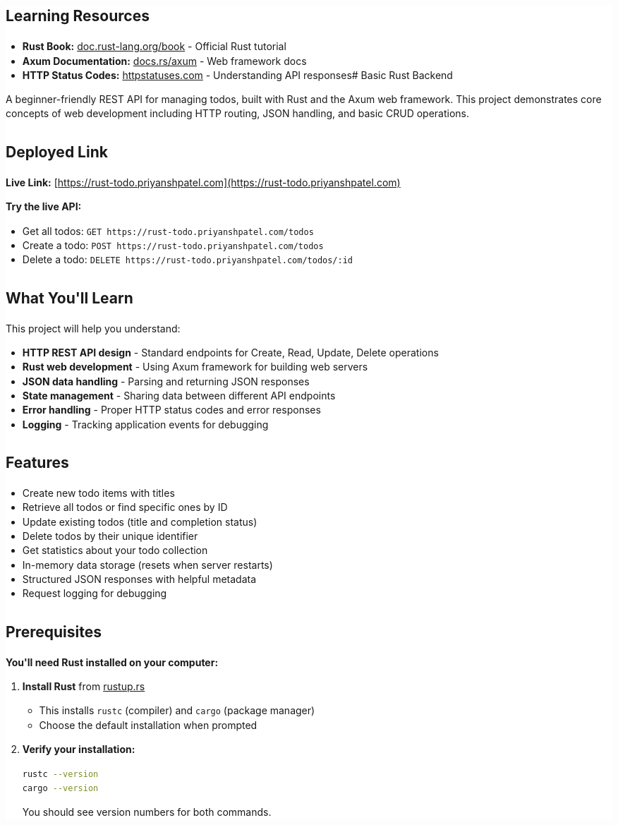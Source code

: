 ## Learning Resources

- **Rust Book:** [doc.rust-lang.org/book](https://doc.rust-lang.org/book/) - Official Rust tutorial
- **Axum Documentation:** [docs.rs/axum](https://docs.rs/axum/) - Web framework docs
- **HTTP Status Codes:** [httpstatuses.com](https://httpstatuses.com/) - Understanding API responses# Basic Rust Backend

A beginner-friendly REST API for managing todos, built with Rust and the Axum web framework. This project demonstrates core concepts of web development including HTTP routing, JSON handling, and basic CRUD operations.

## Deployed Link

**Live Link:** [https://rust-todo.priyanshpatel.com](https://rust-todo.priyanshpatel.com)

**Try the live API:**
- Get all todos: `GET https://rust-todo.priyanshpatel.com/todos`
- Create a todo: `POST https://rust-todo.priyanshpatel.com/todos`
- Delete a todo: `DELETE https://rust-todo.priyanshpatel.com/todos/:id`

## What You'll Learn

This project will help you understand:
- **HTTP REST API design** - Standard endpoints for Create, Read, Update, Delete operations
- **Rust web development** - Using Axum framework for building web servers
- **JSON data handling** - Parsing and returning JSON responses
- **State management** - Sharing data between different API endpoints
- **Error handling** - Proper HTTP status codes and error responses
- **Logging** - Tracking application events for debugging

## Features

- Create new todo items with titles
- Retrieve all todos or find specific ones by ID
- Update existing todos (title and completion status)
- Delete todos by their unique identifier
- Get statistics about your todo collection
- In-memory data storage (resets when server restarts)
- Structured JSON responses with helpful metadata
- Request logging for debugging

## Prerequisites

**You'll need Rust installed on your computer:**

1. **Install Rust** from [rustup.rs](https://rustup.rs/)
   - This installs `rustc` (compiler) and `cargo` (package manager)
   - Choose the default installation when prompted

2. **Verify your installation:**
   ```bash
   rustc --version
   cargo --version
   ```
   You should see version numbers for both commands.
